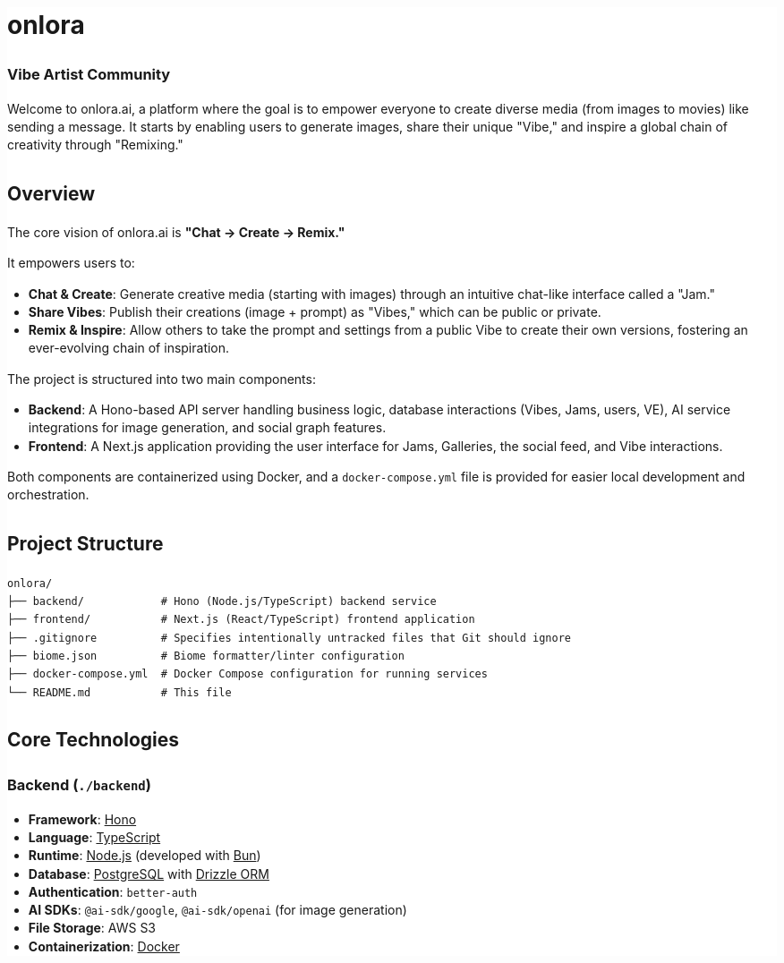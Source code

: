# onlora
### Vibe Artist Community

Welcome to onlora.ai, a platform where the goal is to empower everyone to create diverse media (from images to movies) like sending a message. It starts by enabling users to generate images, share their unique "Vibe," and inspire a global chain of creativity through "Remixing."

## Overview

The core vision of onlora.ai is **"Chat → Create → Remix."**

It empowers users to:
*   **Chat & Create**: Generate creative media (starting with images) through an intuitive chat-like interface called a "Jam."
*   **Share Vibes**: Publish their creations (image + prompt) as "Vibes," which can be public or private.
*   **Remix & Inspire**: Allow others to take the prompt and settings from a public Vibe to create their own versions, fostering an ever-evolving chain of inspiration.

The project is structured into two main components:
*   **Backend**: A Hono-based API server handling business logic, database interactions (Vibes, Jams, users, VE), AI service integrations for image generation, and social graph features.
*   **Frontend**: A Next.js application providing the user interface for Jams, Galleries, the social feed, and Vibe interactions.

Both components are containerized using Docker, and a `docker-compose.yml` file is provided for easier local development and orchestration.

## Project Structure

```
onlora/
├── backend/            # Hono (Node.js/TypeScript) backend service
├── frontend/           # Next.js (React/TypeScript) frontend application
├── .gitignore          # Specifies intentionally untracked files that Git should ignore
├── biome.json          # Biome formatter/linter configuration
├── docker-compose.yml  # Docker Compose configuration for running services
└── README.md           # This file
```

## Core Technologies

### Backend (`./backend`)
*   **Framework**: [Hono](https://hono.dev/)
*   **Language**: [TypeScript](https://www.typescriptlang.org/)
*   **Runtime**: [Node.js](https://nodejs.org/) (developed with [Bun](https://bun.sh/))
*   **Database**: [PostgreSQL](https://www.postgresql.org/) with [Drizzle ORM](https://orm.drizzle.team/)
*   **Authentication**: `better-auth`
*   **AI SDKs**: `@ai-sdk/google`, `@ai-sdk/openai` (for image generation)
*   **File Storage**: AWS S3
*   **Containerization**: [Docker](https://www.docker.com/)
